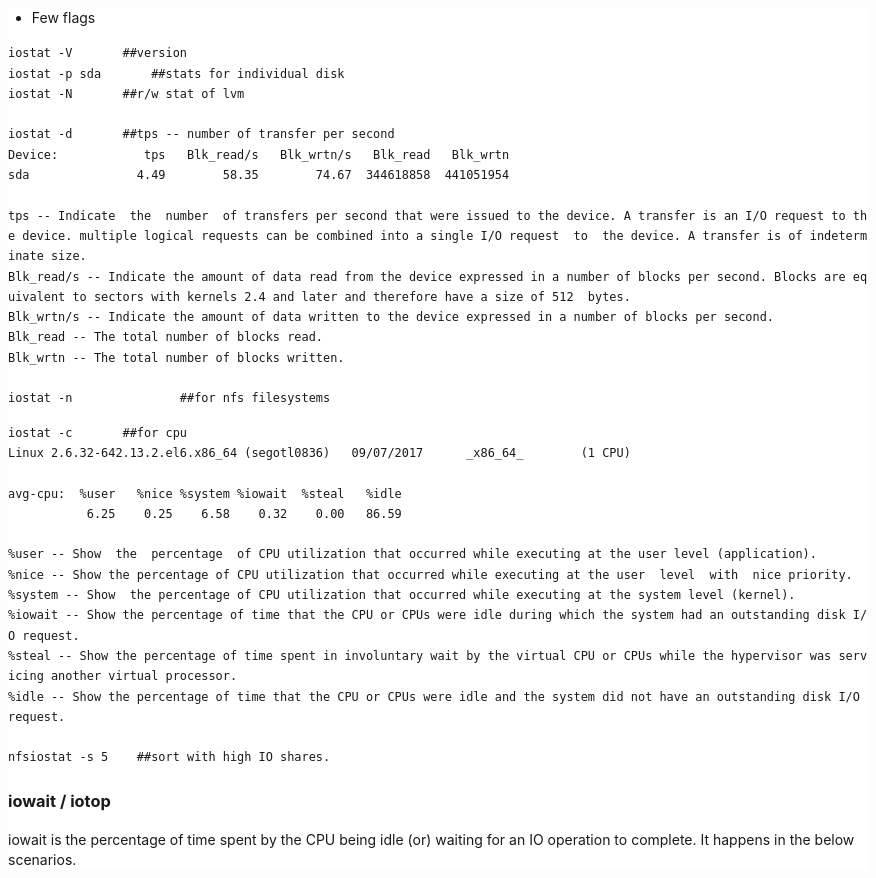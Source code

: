 - Few flags

```
iostat -V 		##version 
iostat -p sda 		##stats for individual disk		
iostat -N  		##r/w stat of lvm
 
iostat -d 		##tps -- number of transfer per second
Device:            tps   Blk_read/s   Blk_wrtn/s   Blk_read   Blk_wrtn
sda               4.49        58.35        74.67  344618858  441051954

tps -- Indicate  the  number  of transfers per second that were issued to the device. A transfer is an I/O request to the device. multiple logical requests can be combined into a single I/O request  to  the device. A transfer is of indeterminate size.
Blk_read/s -- Indicate the amount of data read from the device expressed in a number of blocks per second. Blocks are equivalent to sectors with kernels 2.4 and later and therefore have a size of 512  bytes.
Blk_wrtn/s -- Indicate the amount of data written to the device expressed in a number of blocks per second.
Blk_read -- The total number of blocks read.
Blk_wrtn -- The total number of blocks written.

iostat -n               ##for nfs filesystems
```

```
iostat -c 		##for cpu 
Linux 2.6.32-642.13.2.el6.x86_64 (segotl0836)   09/07/2017      _x86_64_        (1 CPU)
	
avg-cpu:  %user   %nice %system %iowait  %steal   %idle
           6.25    0.25    6.58    0.32    0.00   86.59

%user -- Show  the  percentage  of CPU utilization that occurred while executing at the user level (application).
%nice -- Show the percentage of CPU utilization that occurred while executing at the user  level  with  nice priority.
%system -- Show  the percentage of CPU utilization that occurred while executing at the system level (kernel).
%iowait -- Show the percentage of time that the CPU or CPUs were idle during which the system had an outstanding disk I/O request.
%steal -- Show the percentage of time spent in involuntary wait by the virtual CPU or CPUs while the hypervisor was servicing another virtual processor.
%idle -- Show the percentage of time that the CPU or CPUs were idle and the system did not have an outstanding disk I/O request.
		
nfsiostat -s 5    ##sort with high IO shares.
```

### iowait / iotop

iowait is the percentage of time spent by the CPU being idle (or) waiting for an IO operation to complete. It happens in the below scenarios.
